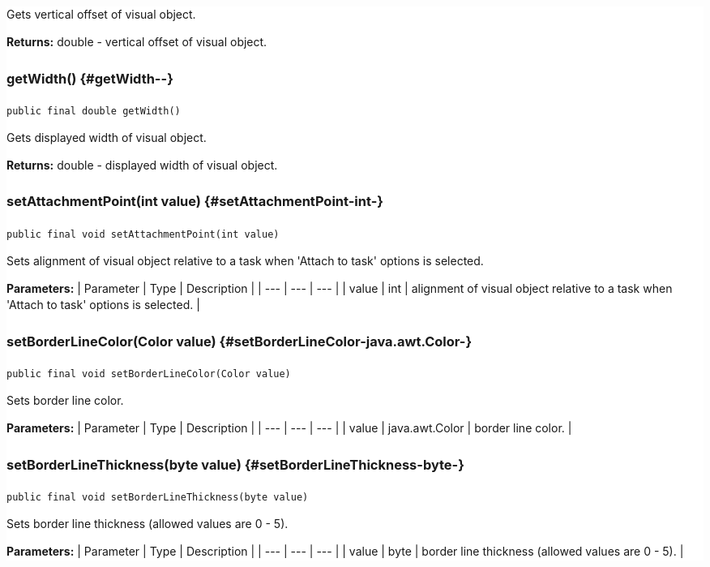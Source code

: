 
Gets vertical offset of visual object.

**Returns:**
double - vertical offset of visual object.
### getWidth() {#getWidth--}
```
public final double getWidth()
```


Gets displayed width of visual object.

**Returns:**
double - displayed width of visual object.
### setAttachmentPoint(int value) {#setAttachmentPoint-int-}
```
public final void setAttachmentPoint(int value)
```


Sets alignment of visual object relative to a task when 'Attach to task' options is selected.

**Parameters:**
| Parameter | Type | Description |
| --- | --- | --- |
| value | int | alignment of visual object relative to a task when 'Attach to task' options is selected. |

### setBorderLineColor(Color value) {#setBorderLineColor-java.awt.Color-}
```
public final void setBorderLineColor(Color value)
```


Sets border line color.

**Parameters:**
| Parameter | Type | Description |
| --- | --- | --- |
| value | java.awt.Color | border line color. |

### setBorderLineThickness(byte value) {#setBorderLineThickness-byte-}
```
public final void setBorderLineThickness(byte value)
```


Sets border line thickness (allowed values are 0 - 5).

**Parameters:**
| Parameter | Type | Description |
| --- | --- | --- |
| value | byte | border line thickness (allowed values are 0 - 5). |
